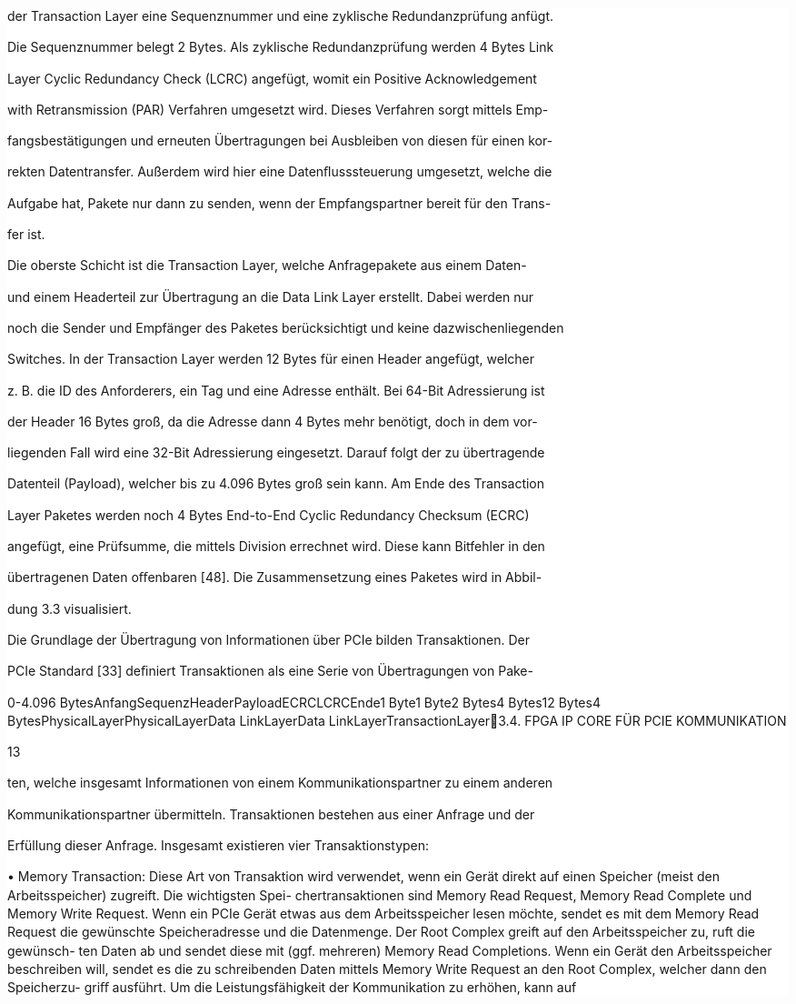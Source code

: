 der Transaction Layer eine Sequenznummer und eine zyklische Redundanzprüfung anfügt.

Die Sequenznummer belegt 2 Bytes. Als zyklische Redundanzprüfung werden 4 Bytes Link

Layer Cyclic Redundancy Check (LCRC) angefügt, womit ein Positive Acknowledgement

with Retransmission (PAR) Verfahren umgesetzt wird. Dieses Verfahren sorgt mittels Emp-

fangsbestätigungen und erneuten Übertragungen bei Ausbleiben von diesen für einen kor-

rekten Datentransfer. Außerdem wird hier eine Datenﬂusssteuerung umgesetzt, welche die

Aufgabe hat, Pakete nur dann zu senden, wenn der Empfangspartner bereit für den Trans-

fer ist.

Die oberste Schicht ist die Transaction Layer, welche Anfragepakete aus einem Daten-

und einem Headerteil zur Übertragung an die Data Link Layer erstellt. Dabei werden nur

noch die Sender und Empfänger des Paketes berücksichtigt und keine dazwischenliegenden

Switches. In der Transaction Layer werden 12 Bytes für einen Header angefügt, welcher

z. B. die ID des Anforderers, ein Tag und eine Adresse enthält. Bei 64-Bit Adressierung ist

der Header 16 Bytes groß, da die Adresse dann 4 Bytes mehr benötigt, doch in dem vor-

liegenden Fall wird eine 32-Bit Adressierung eingesetzt. Darauf folgt der zu übertragende

Datenteil (Payload), welcher bis zu 4.096 Bytes groß sein kann. Am Ende des Transaction

Layer Paketes werden noch 4 Bytes End-to-End Cyclic Redundancy Checksum (ECRC)

angefügt, eine Prüfsumme, die mittels Division errechnet wird. Diese kann Bitfehler in den

übertragenen Daten oﬀenbaren [48]. Die Zusammensetzung eines Paketes wird in Abbil-

dung 3.3 visualisiert.

Die Grundlage der Übertragung von Informationen über PCIe bilden Transaktionen. Der

PCIe Standard [33] deﬁniert Transaktionen als eine Serie von Übertragungen von Pake-

0-4.096 BytesAnfangSequenzHeaderPayloadECRCLCRCEnde1 Byte1 Byte2 Bytes4 Bytes12 Bytes4 BytesPhysicalLayerPhysicalLayerData LinkLayerData LinkLayerTransactionLayer3.4. FPGA IP CORE FÜR PCIE KOMMUNIKATION

13

ten, welche insgesamt Informationen von einem Kommunikationspartner zu einem anderen

Kommunikationspartner übermitteln. Transaktionen bestehen aus einer Anfrage und der

Erfüllung dieser Anfrage. Insgesamt existieren vier Transaktionstypen:

• Memory Transaction: Diese Art von Transaktion wird verwendet, wenn ein Gerät
direkt auf einen Speicher (meist den Arbeitsspeicher) zugreift. Die wichtigsten Spei-
chertransaktionen sind Memory Read Request, Memory Read Complete und Memory
Write Request. Wenn ein PCIe Gerät etwas aus dem Arbeitsspeicher lesen möchte,
sendet es mit dem Memory Read Request die gewünschte Speicheradresse und die
Datenmenge. Der Root Complex greift auf den Arbeitsspeicher zu, ruft die gewünsch-
ten Daten ab und sendet diese mit (ggf. mehreren) Memory Read Completions. Wenn
ein Gerät den Arbeitsspeicher beschreiben will, sendet es die zu schreibenden Daten
mittels Memory Write Request an den Root Complex, welcher dann den Speicherzu-
griﬀ ausführt. Um die Leistungsfähigkeit der Kommunikation zu erhöhen, kann auf
